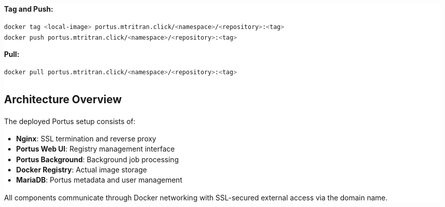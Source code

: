 **Tag and Push:**
```bash
docker tag <local-image> portus.mtritran.click/<namespace>/<repository>:<tag>
docker push portus.mtritran.click/<namespace>/<repository>:<tag>
```

**Pull:**
```bash
docker pull portus.mtritran.click/<namespace>/<repository>:<tag>
```

## Architecture Overview

The deployed Portus setup consists of:

- **Nginx**: SSL termination and reverse proxy
- **Portus Web UI**: Registry management interface
- **Portus Background**: Background job processing
- **Docker Registry**: Actual image storage
- **MariaDB**: Portus metadata and user management

All components communicate through Docker networking with SSL-secured external access via the domain name.